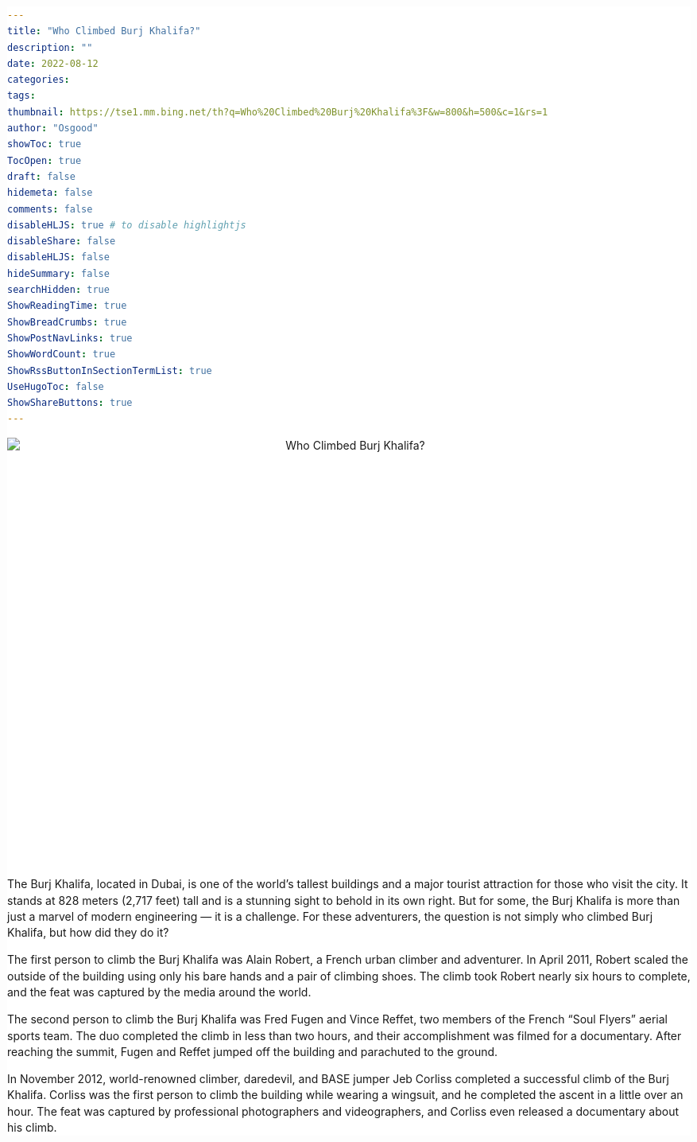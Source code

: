 ```yaml
---
title: "Who Climbed Burj Khalifa?"
description: ""
date: 2022-08-12
categories: 
tags: 
thumbnail: https://tse1.mm.bing.net/th?q=Who%20Climbed%20Burj%20Khalifa%3F&w=800&h=500&c=1&rs=1
author: "Osgood"
showToc: true
TocOpen: true
draft: false
hidemeta: false
comments: false
disableHLJS: true # to disable highlightjs
disableShare: false
disableHLJS: false
hideSummary: false
searchHidden: true
ShowReadingTime: true
ShowBreadCrumbs: true
ShowPostNavLinks: true
ShowWordCount: true
ShowRssButtonInSectionTermList: true
UseHugoToc: false
ShowShareButtons: true
---
```


<center>
	<img src="https://tse1.mm.bing.net/th?q=Who%20Climbed%20Burj%20Khalifa%3F&w=800&h=500&c=1&rs=1" alt="Who Climbed Burj Khalifa?" width="800" height="500" style="display: block; width: 100%; height: auto">
</center>

<p>The Burj Khalifa, located in Dubai, is one of the world’s tallest buildings and a major tourist attraction for those who visit the city. It stands at 828 meters (2,717 feet) tall and is a stunning sight to behold in its own right. But for some, the Burj Khalifa is more than just a marvel of modern engineering — it is a challenge. For these adventurers, the question is not simply who climbed Burj Khalifa, but how did they do it?</p>

<p>The first person to climb the Burj Khalifa was Alain Robert, a French urban climber and adventurer. In April 2011, Robert scaled the outside of the building using only his bare hands and a pair of climbing shoes. The climb took Robert nearly six hours to complete, and the feat was captured by the media around the world.</p>

<p>The second person to climb the Burj Khalifa was Fred Fugen and Vince Reffet, two members of the French “Soul Flyers” aerial sports team. The duo completed the climb in less than two hours, and their accomplishment was filmed for a documentary. After reaching the summit, Fugen and Reffet jumped off the building and parachuted to the ground. </p>

<p>In November 2012, world-renowned climber, daredevil, and BASE jumper Jeb Corliss completed a successful climb of the Burj Khalifa. Corliss was the first person to climb the building while wearing a wingsuit, and he completed the ascent in a little over an hour. The feat was captured by professional photographers and videographers, and Corliss even released a documentary about his climb.</p>
